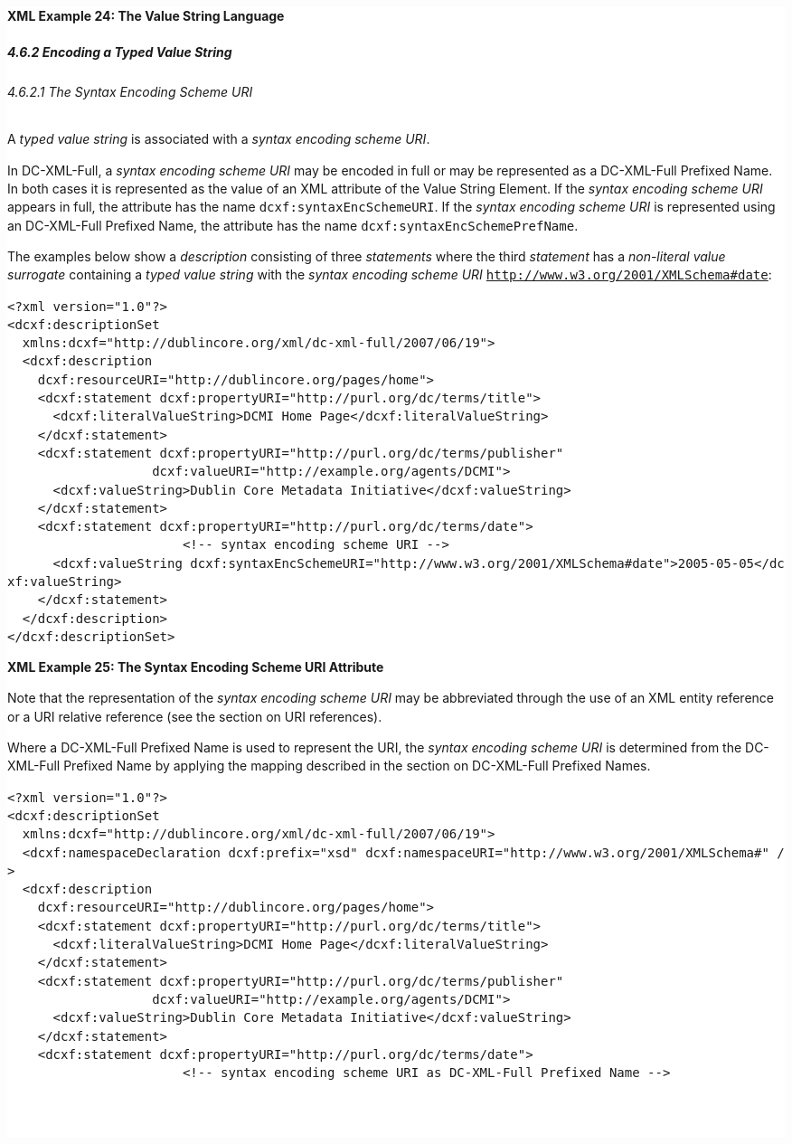 **XML Example 24: The Value String Language**

<a id="Encoding-a-Typed-Value-String"></a>

##### 4.6.2 Encoding a Typed Value String

<a id="The-Syntax-Encoding-Scheme-URI"></a>

###### 4.6.2.1 The Syntax Encoding Scheme URI

A _typed value string_ is associated with a _syntax encoding scheme URI_.

In DC-XML-Full, a _syntax encoding scheme URI_ may be encoded in full or may be represented as a DC-XML-Full Prefixed Name. In both cases it is represented as the value of an XML attribute of the Value String Element. If the _syntax encoding scheme URI_ appears in full, the attribute has the name <tt>dcxf:syntaxEncSchemeURI</tt>. If the _syntax encoding scheme URI_ is represented using an DC-XML-Full Prefixed Name, the attribute has the name <tt>dcxf:syntaxEncSchemePrefName</tt>.

The examples below show a _description_ consisting of three _statements_ where the third _statement_ has a _non-literal value surrogate_ containing a _typed value string_ with the _syntax encoding scheme URI_ <tt>http://www.w3.org/2001/XMLSchema#date</tt>:

<pre>&lt;?xml version="1.0"?&gt;
&lt;dcxf:descriptionSet
  xmlns:dcxf="http://dublincore.org/xml/dc-xml-full/2007/06/19"&gt;
  &lt;dcxf:description
    dcxf:resourceURI="http://dublincore.org/pages/home"&gt;
    &lt;dcxf:statement dcxf:propertyURI="http://purl.org/dc/terms/title"&gt;
      &lt;dcxf:literalValueString&gt;DCMI Home Page&lt;/dcxf:literalValueString&gt;
    &lt;/dcxf:statement&gt;
    &lt;dcxf:statement dcxf:propertyURI="http://purl.org/dc/terms/publisher"
                   dcxf:valueURI="http://example.org/agents/DCMI"&gt;
      &lt;dcxf:valueString&gt;Dublin Core Metadata Initiative&lt;/dcxf:valueString&gt;
    &lt;/dcxf:statement&gt;
    &lt;dcxf:statement dcxf:propertyURI="http://purl.org/dc/terms/date"&gt;
                       &lt;!-- syntax encoding scheme URI --&gt;
      &lt;dcxf:valueString dcxf:syntaxEncSchemeURI="http://www.w3.org/2001/XMLSchema#date"&gt;2005-05-05&lt;/dcxf:valueString&gt;
    &lt;/dcxf:statement&gt;
  &lt;/dcxf:description&gt;
&lt;/dcxf:descriptionSet&gt;
</pre>

**XML Example 25: The Syntax Encoding Scheme URI Attribute**

Note that the representation of the _syntax encoding scheme URI_ may be abbreviated through the use of an XML entity reference or a URI relative reference (see the section on URI references).

Where a DC-XML-Full Prefixed Name is used to represent the URI, the _syntax encoding scheme URI_ is determined from the DC-XML-Full Prefixed Name by applying the mapping described in the section on DC-XML-Full Prefixed Names.

<pre>&lt;?xml version="1.0"?&gt;
&lt;dcxf:descriptionSet
  xmlns:dcxf="http://dublincore.org/xml/dc-xml-full/2007/06/19"&gt;
  &lt;dcxf:namespaceDeclaration dcxf:prefix="xsd" dcxf:namespaceURI="http://www.w3.org/2001/XMLSchema#" /&gt;
  &lt;dcxf:description
    dcxf:resourceURI="http://dublincore.org/pages/home"&gt;
    &lt;dcxf:statement dcxf:propertyURI="http://purl.org/dc/terms/title"&gt;
      &lt;dcxf:literalValueString&gt;DCMI Home Page&lt;/dcxf:literalValueString&gt;
    &lt;/dcxf:statement&gt;
    &lt;dcxf:statement dcxf:propertyURI="http://purl.org/dc/terms/publisher"
                   dcxf:valueURI="http://example.org/agents/DCMI"&gt;
      &lt;dcxf:valueString&gt;Dublin Core Metadata Initiative&lt;/dcxf:valueString&gt;
    &lt;/dcxf:statement&gt;
    &lt;dcxf:statement dcxf:propertyURI="http://purl.org/dc/terms/date"&gt;
                       &lt;!-- syntax encoding scheme URI as DC-XML-Full Prefixed Name --&gt;